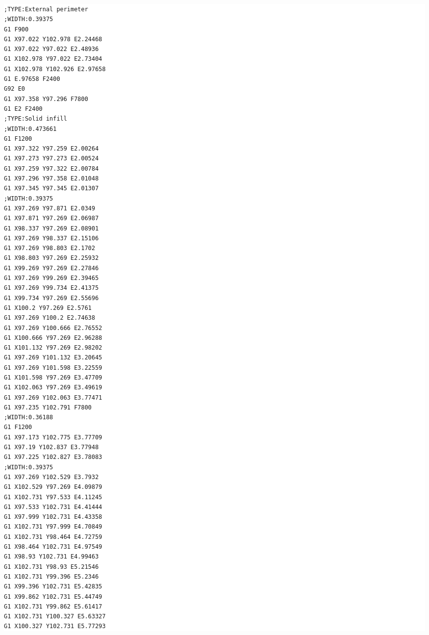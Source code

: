 ```
;TYPE:External perimeter
;WIDTH:0.39375
G1 F900
G1 X97.022 Y102.978 E2.24468
G1 X97.022 Y97.022 E2.48936
G1 X102.978 Y97.022 E2.73404
G1 X102.978 Y102.926 E2.97658
G1 E.97658 F2400
G92 E0
G1 X97.358 Y97.296 F7800
G1 E2 F2400
;TYPE:Solid infill
;WIDTH:0.473661
G1 F1200
G1 X97.322 Y97.259 E2.00264
G1 X97.273 Y97.273 E2.00524
G1 X97.259 Y97.322 E2.00784
G1 X97.296 Y97.358 E2.01048
G1 X97.345 Y97.345 E2.01307
;WIDTH:0.39375
G1 X97.269 Y97.871 E2.0349
G1 X97.871 Y97.269 E2.06987
G1 X98.337 Y97.269 E2.08901
G1 X97.269 Y98.337 E2.15106
G1 X97.269 Y98.803 E2.1702
G1 X98.803 Y97.269 E2.25932
G1 X99.269 Y97.269 E2.27846
G1 X97.269 Y99.269 E2.39465
G1 X97.269 Y99.734 E2.41375
G1 X99.734 Y97.269 E2.55696
G1 X100.2 Y97.269 E2.5761
G1 X97.269 Y100.2 E2.74638
G1 X97.269 Y100.666 E2.76552
G1 X100.666 Y97.269 E2.96288
G1 X101.132 Y97.269 E2.98202
G1 X97.269 Y101.132 E3.20645
G1 X97.269 Y101.598 E3.22559
G1 X101.598 Y97.269 E3.47709
G1 X102.063 Y97.269 E3.49619
G1 X97.269 Y102.063 E3.77471
G1 X97.235 Y102.791 F7800
;WIDTH:0.36188
G1 F1200
G1 X97.173 Y102.775 E3.77709
G1 X97.19 Y102.837 E3.77948
G1 X97.225 Y102.827 E3.78083
;WIDTH:0.39375
G1 X97.269 Y102.529 E3.7932
G1 X102.529 Y97.269 E4.09879
G1 X102.731 Y97.533 E4.11245
G1 X97.533 Y102.731 E4.41444
G1 X97.999 Y102.731 E4.43358
G1 X102.731 Y97.999 E4.70849
G1 X102.731 Y98.464 E4.72759
G1 X98.464 Y102.731 E4.97549
G1 X98.93 Y102.731 E4.99463
G1 X102.731 Y98.93 E5.21546
G1 X102.731 Y99.396 E5.2346
G1 X99.396 Y102.731 E5.42835
G1 X99.862 Y102.731 E5.44749
G1 X102.731 Y99.862 E5.61417
G1 X102.731 Y100.327 E5.63327
G1 X100.327 Y102.731 E5.77293
```